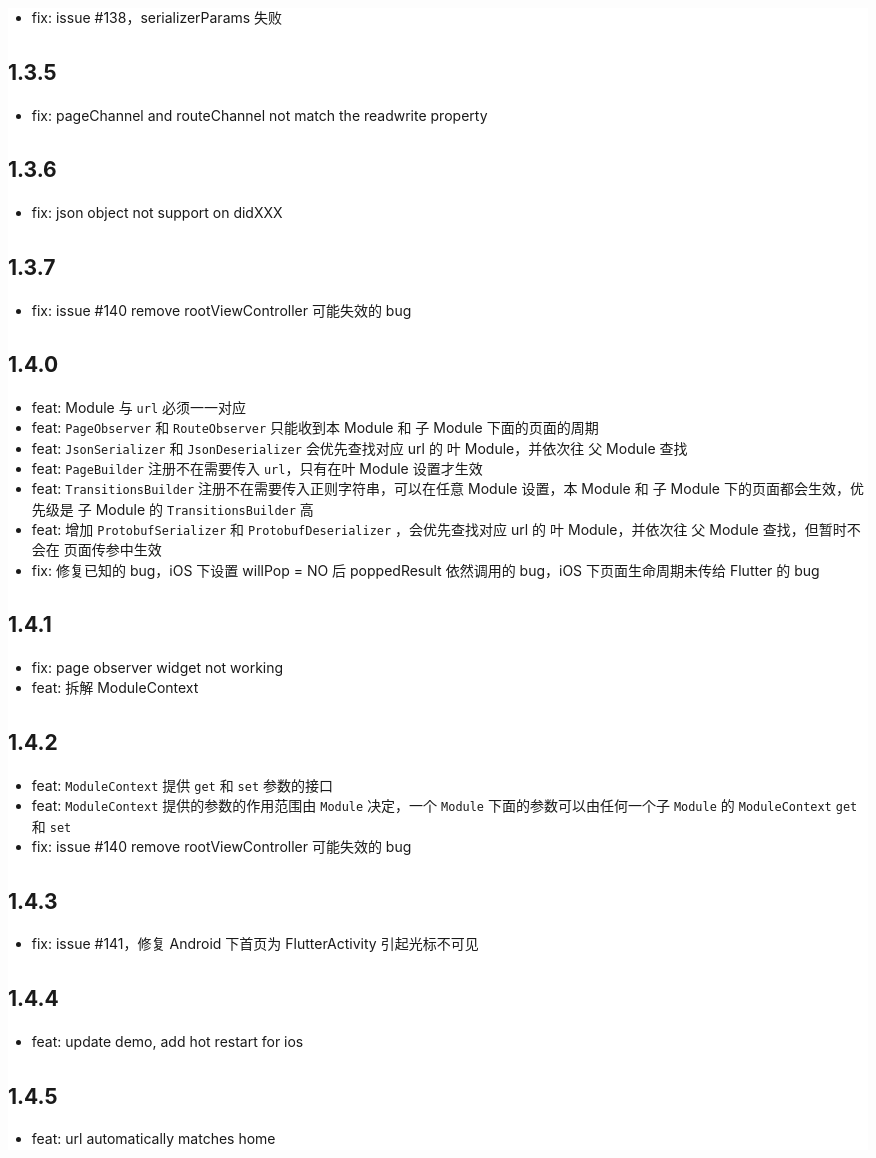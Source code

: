 - fix: issue #138，serializerParams 失败

## 1.3.5

- fix: pageChannel and routeChannel not match the readwrite property

## 1.3.6

- fix: json object not support on didXXX

## 1.3.7

- fix: issue #140 remove rootViewController 可能失效的 bug

## 1.4.0

- feat: Module 与 `url` 必须一一对应
- feat: `PageObserver` 和 `RouteObserver` 只能收到本 Module 和 子 Module 下面的页面的周期
- feat: `JsonSerializer` 和 `JsonDeserializer` 会优先查找对应 url 的 叶 Module，并依次往 父 Module 查找
- feat: `PageBuilder` 注册不在需要传入 `url`，只有在叶 Module 设置才生效
- feat: `TransitionsBuilder` 注册不在需要传入正则字符串，可以在任意 Module 设置，本 Module 和 子 Module 下的页面都会生效，优先级是 子 Module 的 `TransitionsBuilder` 高
- feat: 增加 `ProtobufSerializer` 和 `ProtobufDeserializer` ，会优先查找对应 url 的 叶 Module，并依次往 父 Module 查找，但暂时不会在 页面传参中生效
- fix: 修复已知的 bug，iOS 下设置 willPop = NO 后 poppedResult 依然调用的 bug，iOS 下页面生命周期未传给 Flutter 的 bug

## 1.4.1

- fix: page observer widget not working
- feat: 拆解 ModuleContext

## 1.4.2

- feat: `ModuleContext` 提供 `get` 和 `set` 参数的接口
- feat: `ModuleContext` 提供的参数的作用范围由 `Module` 决定，一个 `Module` 下面的参数可以由任何一个子 `Module` 的 `ModuleContext` `get` 和 `set`
- fix: issue #140 remove rootViewController 可能失效的 bug

## 1.4.3

- fix: issue #141，修复 Android 下首页为 FlutterActivity 引起光标不可见

## 1.4.4

- feat: update demo, add hot restart for ios

## 1.4.5

- feat: url automatically matches home
